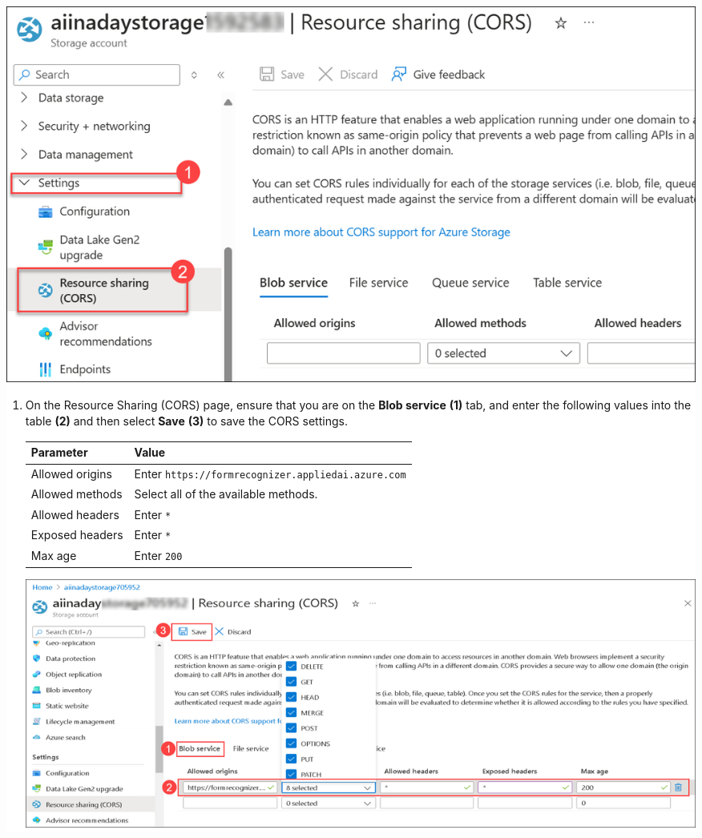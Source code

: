    ![The CORS is highlighted from the list of services in the AI-in-a-Day Resource Group](../media/aiinadaystorage-03.png)
    
1. On the Resource Sharing (CORS) page, ensure that you are on the **Blob service** **(1)** tab, and enter the following values into the table **(2)** and then select **Save** **(3)** to save the CORS settings.  

   | Parameter                   | Value                                              |
   | --------------------------- | -------------------------------------------------- |
   | Allowed origins             | Enter `https://formrecognizer.appliedai.azure.com` |
   | Allowed methods             | Select all of the available methods.               |
   | Allowed headers             | Enter `*`                                          |
   | Exposed headers             | Enter `*`                                          |
   | Max age                     | Enter `200`                                        |

    ![The CORS options are set for the storage account](../media/storage-cors-blob-1.png)
